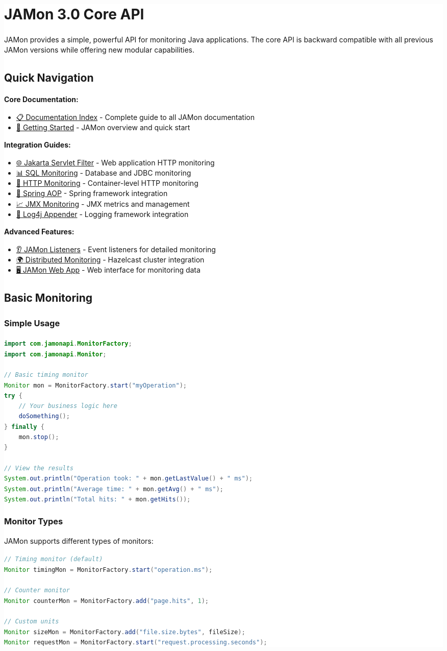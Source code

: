 # JAMon 3.0 Core API

JAMon provides a simple, powerful API for monitoring Java applications. The core API is backward compatible with all previous JAMon versions while offering new modular capabilities.

## Quick Navigation

**Core Documentation:**
- [📋 Documentation Index](README.md) - Complete guide to all JAMon documentation
- [🚀 Getting Started](../README.md) - JAMon overview and quick start

**Integration Guides:**
- [🌐 Jakarta Servlet Filter](servlet-filter.md) - Web application HTTP monitoring
- [📊 SQL Monitoring](sql-monitoring.md) - Database and JDBC monitoring
- [🔗 HTTP Monitoring](http-monitoring.md) - Container-level HTTP monitoring
- [🎯 Spring AOP](spring-aop-monitoring.md) - Spring framework integration
- [📈 JMX Monitoring](jmx-monitoring.md) - JMX metrics and management
- [📝 Log4j Appender](log4j-appender.md) - Logging framework integration

**Advanced Features:**
- [👂 JAMon Listeners](listeners.md) - Event listeners for detailed monitoring
- [🌍 Distributed Monitoring](distributed-monitoring.md) - Hazelcast cluster integration
- [🖥️ JAMon Web App](jamon-war.md) - Web interface for monitoring data

## Basic Monitoring

### Simple Usage
```java
import com.jamonapi.MonitorFactory;
import com.jamonapi.Monitor;

// Basic timing monitor
Monitor mon = MonitorFactory.start("myOperation");
try {
    // Your business logic here
    doSomething();
} finally {
    mon.stop();
}

// View the results
System.out.println("Operation took: " + mon.getLastValue() + " ms");
System.out.println("Average time: " + mon.getAvg() + " ms");
System.out.println("Total hits: " + mon.getHits());
```

### Monitor Types
JAMon supports different types of monitors:

```java
// Timing monitor (default)
Monitor timingMon = MonitorFactory.start("operation.ms");

// Counter monitor  
Monitor counterMon = MonitorFactory.add("page.hits", 1);

// Custom units
Monitor sizeMon = MonitorFactory.add("file.size.bytes", fileSize);
Monitor requestMon = MonitorFactory.start("request.processing.seconds");
```
